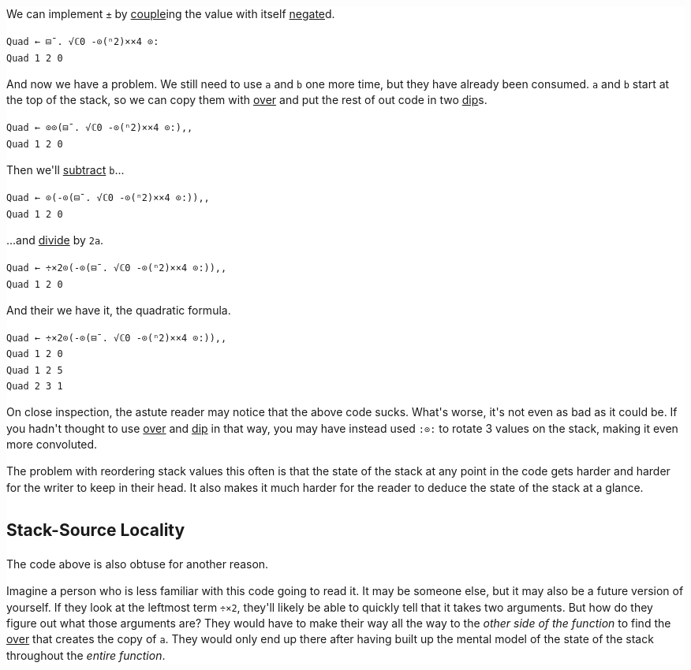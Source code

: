 We can implement `±` by [couple]()ing the value with itself [negate]()d.

```uiua
Quad ← ⊟¯. √ℂ0 -⊙(ⁿ2)××4 ⊙:
Quad 1 2 0
```

And now we have a problem. We still need to use `a` and `b` one more time, but they have already been consumed.
`a` and `b` start at the top of the stack, so we can copy them with [over]() and put the rest of out code in two [dip]()s.

```uiua
Quad ← ⊙⊙(⊟¯. √ℂ0 -⊙(ⁿ2)××4 ⊙:),,
Quad 1 2 0
```

Then we'll [subtract]() `b`... 

```uiua
Quad ← ⊙(-⊙(⊟¯. √ℂ0 -⊙(ⁿ2)××4 ⊙:)),,
Quad 1 2 0
```

...and [divide]() by `2a`.

```uiua
Quad ← ÷×2⊙(-⊙(⊟¯. √ℂ0 -⊙(ⁿ2)××4 ⊙:)),,
Quad 1 2 0
```

And their we have it, the quadratic formula.

```uiua
Quad ← ÷×2⊙(-⊙(⊟¯. √ℂ0 -⊙(ⁿ2)××4 ⊙:)),,
Quad 1 2 0
Quad 1 2 5
Quad 2 3 1
```

On close inspection, the astute reader may notice that the above code sucks. What's worse, it's not even as bad as it could be. If you hadn't thought to use [over]() and [dip]() in that way, you may have instead used `:⊙:` to rotate 3 values on the stack, making it even more convoluted.

The problem with reordering stack values this often is that the state of the stack at any point in the code gets harder and harder for the writer to keep in their head. It also makes it much harder for the reader to deduce the state of the stack at a glance.

## Stack-Source Locality

The code above is also obtuse for another reason.

Imagine a person who is less familiar with this code going to read it. It may be someone else, but it may also be a future version of yourself. If they look at the leftmost term `÷×2`, they'll likely be able to quickly tell that it takes two arguments. But how do they figure out what those arguments are? They would have to make their way all the way to the *other side of the function* to find the [over]() that creates the copy of `a`. They would only end up there after having built up the mental model of the state of the stack throughout the *entire function*.
